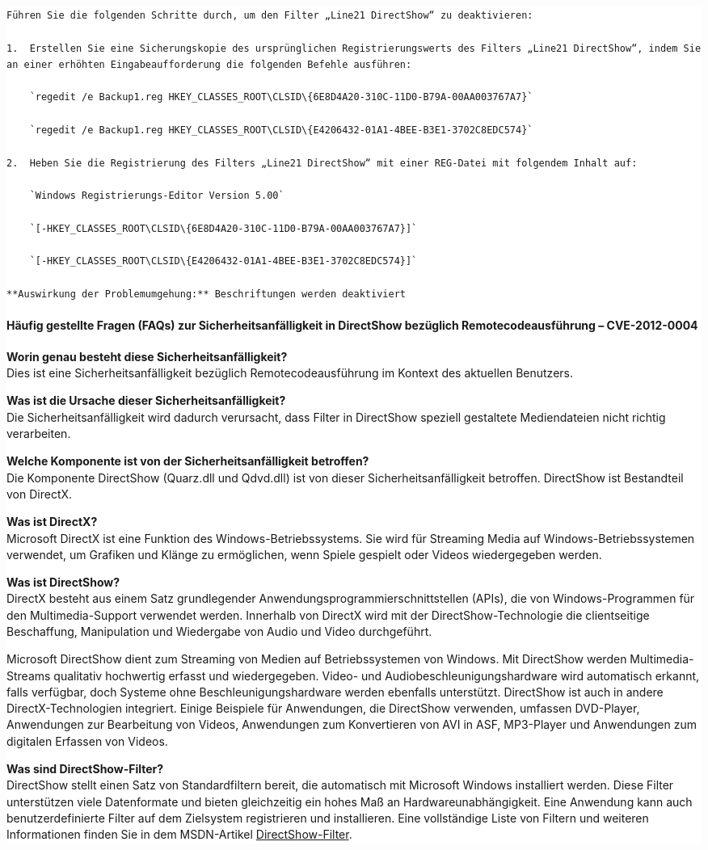     Führen Sie die folgenden Schritte durch, um den Filter „Line21 DirectShow“ zu deaktivieren:

    1.  Erstellen Sie eine Sicherungskopie des ursprünglichen Registrierungswerts des Filters „Line21 DirectShow“, indem Sie an einer erhöhten Eingabeaufforderung die folgenden Befehle ausführen:

        `regedit /e Backup1.reg HKEY_CLASSES_ROOT\CLSID\{6E8D4A20-310C-11D0-B79A-00AA003767A7}`

        `regedit /e Backup1.reg HKEY_CLASSES_ROOT\CLSID\{E4206432-01A1-4BEE-B3E1-3702C8EDC574}`

    2.  Heben Sie die Registrierung des Filters „Line21 DirectShow“ mit einer REG-Datei mit folgendem Inhalt auf:

        `Windows Registrierungs-Editor Version 5.00`

        `[-HKEY_CLASSES_ROOT\CLSID\{6E8D4A20-310C-11D0-B79A-00AA003767A7}]`

        `[-HKEY_CLASSES_ROOT\CLSID\{E4206432-01A1-4BEE-B3E1-3702C8EDC574}]`

    **Auswirkung der Problemumgehung:** Beschriftungen werden deaktiviert

#### Häufig gestellte Fragen (FAQs) zur Sicherheitsanfälligkeit in DirectShow bezüglich Remotecodeausführung – CVE-2012-0004

**Worin genau besteht diese Sicherheitsanfälligkeit?**  
Dies ist eine Sicherheitsanfälligkeit bezüglich Remotecodeausführung im Kontext des aktuellen Benutzers.

**Was ist die Ursache dieser Sicherheitsanfälligkeit?**  
Die Sicherheitsanfälligkeit wird dadurch verursacht, dass Filter in DirectShow speziell gestaltete Mediendateien nicht richtig verarbeiten.

**Welche Komponente ist von der Sicherheitsanfälligkeit betroffen?**  
Die Komponente DirectShow (Quarz.dll und Qdvd.dll) ist von dieser Sicherheitsanfälligkeit betroffen. DirectShow ist Bestandteil von DirectX.

**Was ist DirectX?**  
Microsoft DirectX ist eine Funktion des Windows-Betriebssystems. Sie wird für Streaming Media auf Windows-Betriebssystemen verwendet, um Grafiken und Klänge zu ermöglichen, wenn Spiele gespielt oder Videos wiedergegeben werden.

**Was ist DirectShow?**  
DirectX besteht aus einem Satz grundlegender Anwendungsprogrammierschnittstellen (APIs), die von Windows-Programmen für den Multimedia-Support verwendet werden. Innerhalb von DirectX wird mit der DirectShow-Technologie die clientseitige Beschaffung, Manipulation und Wiedergabe von Audio und Video durchgeführt.

Microsoft DirectShow dient zum Streaming von Medien auf Betriebssystemen von Windows. Mit DirectShow werden Multimedia-Streams qualitativ hochwertig erfasst und wiedergegeben. Video- und Audiobeschleunigungshardware wird automatisch erkannt, falls verfügbar, doch Systeme ohne Beschleunigungshardware werden ebenfalls unterstützt. DirectShow ist auch in andere DirectX-Technologien integriert. Einige Beispiele für Anwendungen, die DirectShow verwenden, umfassen DVD-Player, Anwendungen zur Bearbeitung von Videos, Anwendungen zum Konvertieren von AVI in ASF, MP3-Player und Anwendungen zum digitalen Erfassen von Videos.

**Was sind DirectShow-Filter?**  
DirectShow stellt einen Satz von Standardfiltern bereit, die automatisch mit Microsoft Windows installiert werden. Diese Filter unterstützen viele Datenformate und bieten gleichzeitig ein hohes Maß an Hardwareunabhängigkeit. Eine Anwendung kann auch benutzerdefinierte Filter auf dem Zielsystem registrieren und installieren. Eine vollständige Liste von Filtern und weiteren Informationen finden Sie in dem MSDN-Artikel [DirectShow-Filter](http://msdn.microsoft.com/en-us/library/dd375464(v=vs.85).aspx).
